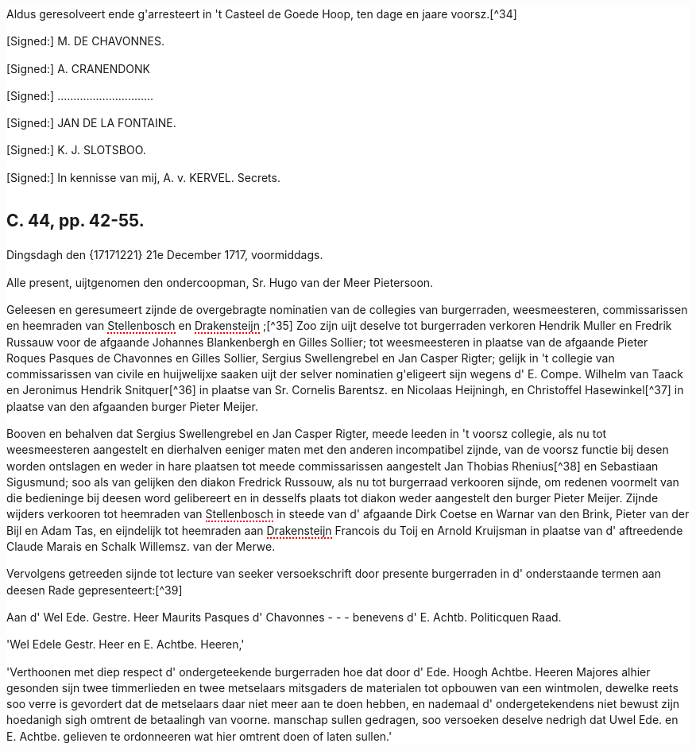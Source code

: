 Aldus geresolveert ende g'arresteert in 't Casteel de Goede Hoop, ten dage en jaare voorsz.[^34] 

[Signed:] M. DE CHAVONNES.

[Signed:] A. CRANENDONK

[Signed:] ..............................

[Signed:] JAN DE LA FONTAINE.

[Signed:] K. J. SLOTSBOO.

[Signed:] In kennisse van mij, A. v. KERVEL. Secrets.

## C. 44, pp. 42-55.

Dingsdagh den {17171221} 21e December 1717, voormiddags.

Alle present, uijtgenomen den ondercoopman, Sr. Hugo van der Meer Pietersoon.

Geleesen en geresumeert zijnde de overgebragte nominatien van de collegies van burgerraden, weesmeesteren, commissarissen en heemraden van <span style="border-bottom: 2px dotted #FF0000;">Stellenbosch</span> en <span style="border-bottom: 2px dotted #FF0000;">Drakensteijn</span> ;[^35] Zoo zijn uijt deselve tot burgerraden verkoren Hendrik Muller en Fredrik Russauw voor de afgaande Johannes Blankenbergh en Gilles Sollier; tot weesmeesteren in plaatse van de afgaande Pieter Roques Pasques de Chavonnes en Gilles Sollier, Sergius Swellengrebel en Jan Casper Rigter; gelijk in 't collegie van commissarissen van civile en huijwelijxe saaken uijt der selver nominatien g'eligeert sijn wegens d' E. Compe. Wilhelm van Taack en Jeronimus Hendrik Snitquer[^36] in plaatse van Sr. Cornelis Barentsz. en Nicolaas Heijningh, en Christoffel Hasewinkel[^37] in plaatse van den afgaanden burger Pieter Meijer.

Booven en behalven dat Sergius Swellengrebel en Jan Casper Rigter, meede leeden in 't voorsz collegie, als nu tot weesmeesteren aangestelt en dierhalven eeniger maten met den anderen incompatibel zijnde, van de voorsz functie bij desen worden ontslagen en weder in hare plaatsen tot meede commissarissen aangestelt Jan Thobias Rhenius[^38] en Sebastiaan Sigusmund; soo als van gelijken den diakon Fredrick Russouw, als nu tot burgerraad verkooren sijnde, om redenen voormelt van die bedieninge bij deesen word gelibereert en in desselfs plaats tot diakon weder aangestelt den burger Pieter Meijer. Zijnde wijders verkooren tot heemraden van <span style="border-bottom: 2px dotted #FF0000;">Stellenbosch</span> in steede van d' afgaande Dirk Coetse en Warnar van den Brink, Pieter van der Bijl en Adam Tas, en eijndelijk tot heemraden aan <span style="border-bottom: 2px dotted #FF0000;">Drakensteijn</span> Francois du Toij en Arnold Kruijsman in plaatse van d' aftreedende Claude Marais en Schalk Willemsz. van der Merwe.

Vervolgens getreeden sijnde tot lecture van seeker versoekschrift door presente burgerraden in d' onderstaande termen aan deesen Rade gepresenteert:[^39] 

Aan d' Wel Ede. Gestre. Heer Maurits Pasques d' Chavonnes - - - benevens d' E. Achtb. Politicquen Raad.

'Wel Edele Gestr. Heer en E. Achtbe. Heeren,'

'Verthoonen met diep respect d' ondergeteekende burgerraden hoe dat door d' Ede. Hoogh Achtbe. Heeren Majores alhier gesonden sijn twee timmerlieden en twee metselaars mitsgaders de materialen tot opbouwen van een wintmolen, dewelke reets soo verre is gevordert dat de metselaars daar niet meer aan te doen hebben, en nademaal d' ondergetekendens niet bewust zijn hoedanigh sigh omtrent de betaalingh van voorne. manschap sullen gedragen, soo versoeken deselve nedrigh dat Uwel Ede. en E. Achtbe. gelieven te ordonneeren wat hier omtrent doen of laten sullen.'
